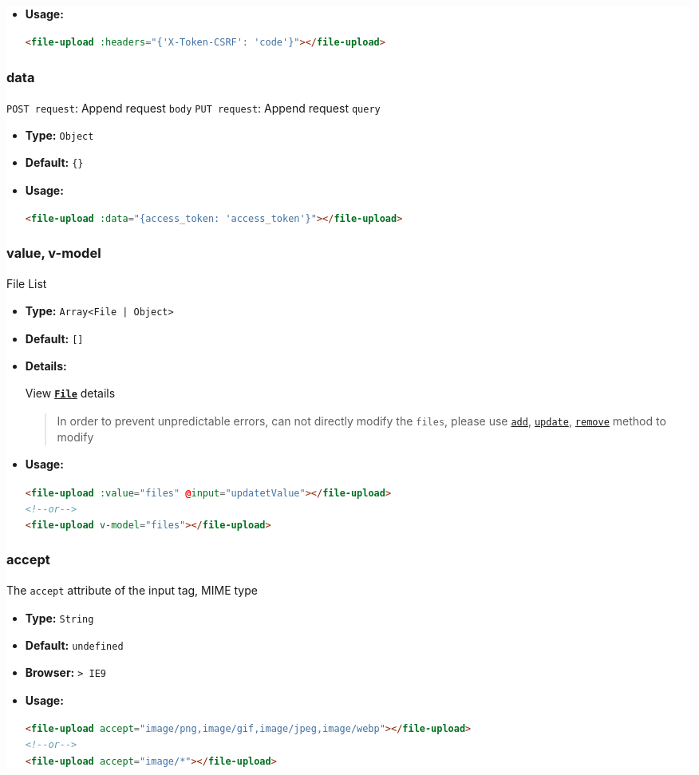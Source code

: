 * **Usage:**
  ```html
  <file-upload :headers="{'X-Token-CSRF': 'code'}"></file-upload>
  ```





### data

`POST request`:  Append request `body`
`PUT request`:  Append request `query`

* **Type:** `Object`

* **Default:** `{}`

* **Usage:**
  ```html
  <file-upload :data="{access_token: 'access_token'}"></file-upload>
  ```




### value, v-model

File List

* **Type:** `Array<File | Object>`

* **Default:** `[]`

* **Details:**

  View **[`File`](#file)** details
  > In order to prevent unpredictable errors, can not directly modify the `files`, please use [`add`](#instance-methods-add), [`update`](#instance-methods-update), [`remove`](#instance-methods-remove) method to modify

* **Usage:**
  ```html
  <file-upload :value="files" @input="updatetValue"></file-upload>
  <!--or-->
  <file-upload v-model="files"></file-upload>
  ```





### accept

The `accept` attribute of the input tag, MIME type

* **Type:** `String`

* **Default:** `undefined`

* **Browser:** `> IE9`

* **Usage:**
  ```html
  <file-upload accept="image/png,image/gif,image/jpeg,image/webp"></file-upload>
  <!--or-->
  <file-upload accept="image/*"></file-upload>
  ```
